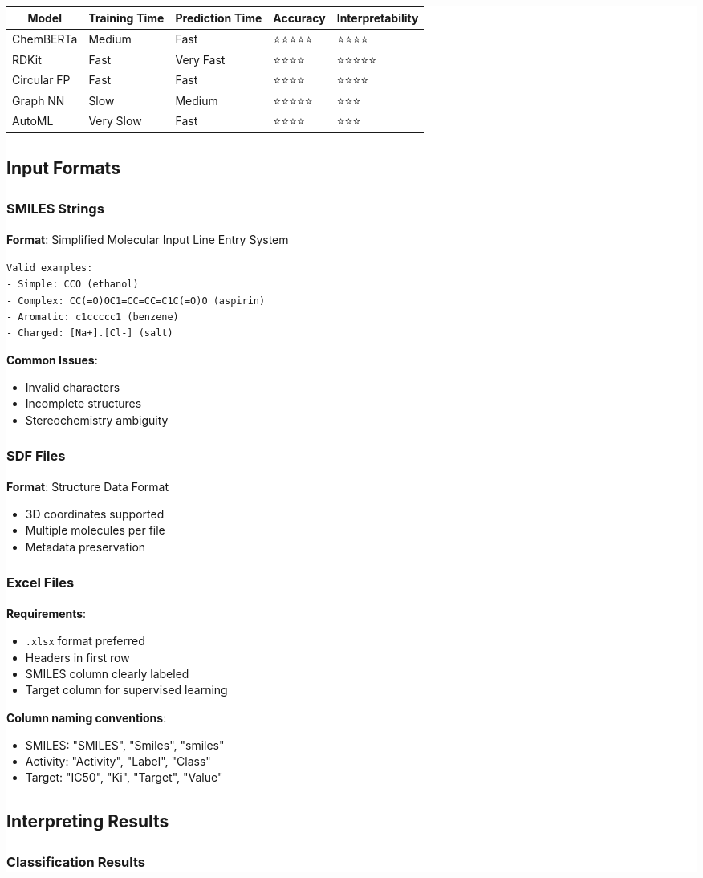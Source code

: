 | Model | Training Time | Prediction Time | Accuracy | Interpretability |
|-------|---------------|-----------------|----------|------------------|
| ChemBERTa | Medium | Fast | ⭐⭐⭐⭐⭐ | ⭐⭐⭐⭐ |
| RDKit | Fast | Very Fast | ⭐⭐⭐⭐ | ⭐⭐⭐⭐⭐ |
| Circular FP | Fast | Fast | ⭐⭐⭐⭐ | ⭐⭐⭐⭐ |
| Graph NN | Slow | Medium | ⭐⭐⭐⭐⭐ | ⭐⭐⭐ |
| AutoML | Very Slow | Fast | ⭐⭐⭐⭐ | ⭐⭐⭐ |

## Input Formats

### SMILES Strings
**Format**: Simplified Molecular Input Line Entry System
```
Valid examples:
- Simple: CCO (ethanol)
- Complex: CC(=O)OC1=CC=CC=C1C(=O)O (aspirin)
- Aromatic: c1ccccc1 (benzene)
- Charged: [Na+].[Cl-] (salt)
```

**Common Issues**:
- Invalid characters
- Incomplete structures
- Stereochemistry ambiguity

### SDF Files
**Format**: Structure Data Format
- 3D coordinates supported
- Multiple molecules per file
- Metadata preservation

### Excel Files
**Requirements**:
- `.xlsx` format preferred
- Headers in first row
- SMILES column clearly labeled
- Target column for supervised learning

**Column naming conventions**:
- SMILES: "SMILES", "Smiles", "smiles"
- Activity: "Activity", "Label", "Class"
- Target: "IC50", "Ki", "Target", "Value"

## Interpreting Results

### Classification Results
